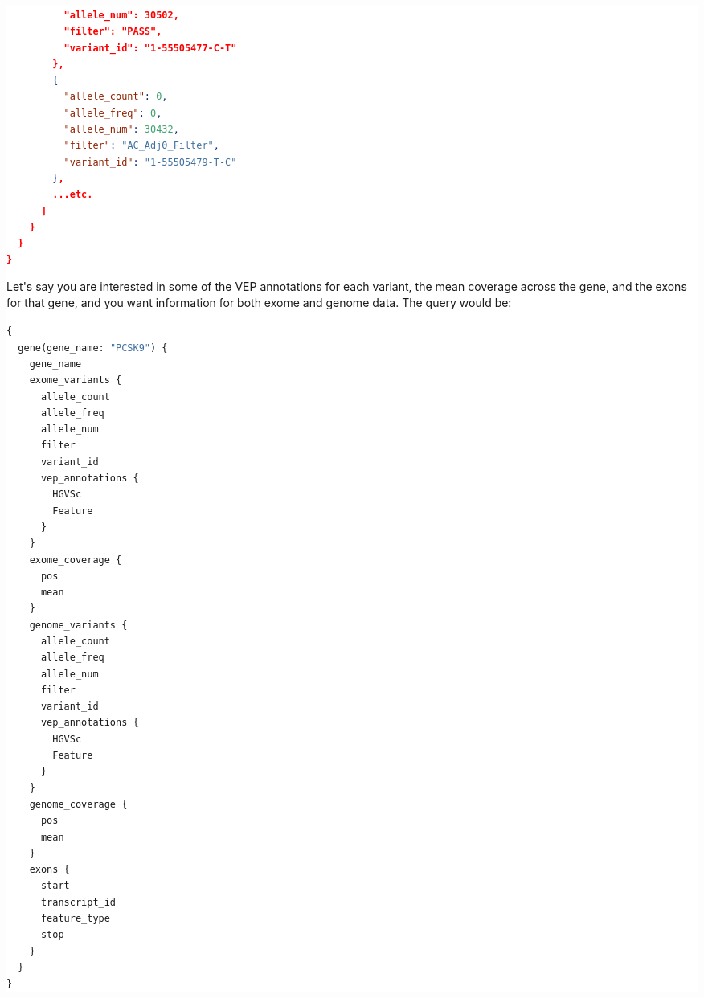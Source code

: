 ```json
          "allele_num": 30502,
          "filter": "PASS",
          "variant_id": "1-55505477-C-T"
        },
        {
          "allele_count": 0,
          "allele_freq": 0,
          "allele_num": 30432,
          "filter": "AC_Adj0_Filter",
          "variant_id": "1-55505479-T-C"
        },
        ...etc.
      ]
    }
  }
}    
```

Let's say you are interested in some of the VEP annotations for each variant, the mean coverage across the gene, and the exons for that gene, and you want information for both exome and genome data. The query would be:

```graphql
{
  gene(gene_name: "PCSK9") {
    gene_name
    exome_variants {
      allele_count
      allele_freq
      allele_num
      filter
      variant_id
      vep_annotations {
        HGVSc
        Feature
      }
    }
    exome_coverage {
      pos
      mean
    }
    genome_variants {
      allele_count
      allele_freq
      allele_num
      filter
      variant_id
      vep_annotations {
        HGVSc
        Feature
      }
    }
    genome_coverage {
      pos
      mean
    }
    exons {
      start
      transcript_id
      feature_type
      stop
    }
  }
}
```
